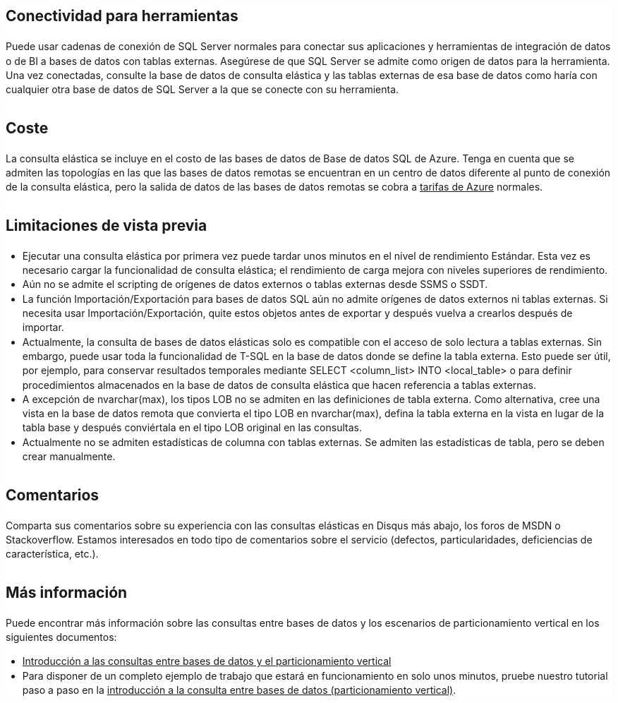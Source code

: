 ## Conectividad para herramientas
Puede usar cadenas de conexión de SQL Server normales para conectar sus aplicaciones y herramientas de integración de datos o de BI a bases de datos con tablas externas. Asegúrese de que SQL Server se admite como origen de datos para la herramienta. Una vez conectadas, consulte la base de datos de consulta elástica y las tablas externas de esa base de datos como haría con cualquier otra base de datos de SQL Server a la que se conecte con su herramienta.

## Coste

La consulta elástica se incluye en el costo de las bases de datos de Base de datos SQL de Azure. Tenga en cuenta que se admiten las topologías en las que las bases de datos remotas se encuentran en un centro de datos diferente al punto de conexión de la consulta elástica, pero la salida de datos de las bases de datos remotas se cobra a [tarifas de Azure](https://azure.microsoft.com/pricing/details/data-transfers/) normales.

## Limitaciones de vista previa
* Ejecutar una consulta elástica por primera vez puede tardar unos minutos en el nivel de rendimiento Estándar. Esta vez es necesario cargar la funcionalidad de consulta elástica; el rendimiento de carga mejora con niveles superiores de rendimiento.
* Aún no se admite el scripting de orígenes de datos externos o tablas externas desde SSMS o SSDT.
* La función Importación/Exportación para bases de datos SQL aún no admite orígenes de datos externos ni tablas externas. Si necesita usar Importación/Exportación, quite estos objetos antes de exportar y después vuelva a crearlos después de importar.
* Actualmente, la consulta de bases de datos elásticas solo es compatible con el acceso de solo lectura a tablas externas. Sin embargo, puede usar toda la funcionalidad de T-SQL en la base de datos donde se define la tabla externa. Esto puede ser útil, por ejemplo, para conservar resultados temporales mediante SELECT <column_list> INTO <local_table> o para definir procedimientos almacenados en la base de datos de consulta elástica que hacen referencia a tablas externas.
* A excepción de nvarchar(max), los tipos LOB no se admiten en las definiciones de tabla externa. Como alternativa, cree una vista en la base de datos remota que convierta el tipo LOB en nvarchar(max), defina la tabla externa en la vista en lugar de la tabla base y después conviértala en el tipo LOB original en las consultas.
* Actualmente no se admiten estadísticas de columna con tablas externas. Se admiten las estadísticas de tabla, pero se deben crear manualmente.

## Comentarios
Comparta sus comentarios sobre su experiencia con las consultas elásticas en Disqus más abajo, los foros de MSDN o Stackoverflow. Estamos interesados en todo tipo de comentarios sobre el servicio (defectos, particularidades, deficiencias de característica, etc.).

## Más información

Puede encontrar más información sobre las consultas entre bases de datos y los escenarios de particionamiento vertical en los siguientes documentos:

* [Introducción a las consultas entre bases de datos y el particionamiento vertical](sql-database-elastic-query-vertical-partitioning.md)
* Para disponer de un completo ejemplo de trabajo que estará en funcionamiento en solo unos minutos, pruebe nuestro tutorial paso a paso en la [introducción a la consulta entre bases de datos (particionamiento vertical)](sql-database-elastic-query-getting-started-vertical.md).
